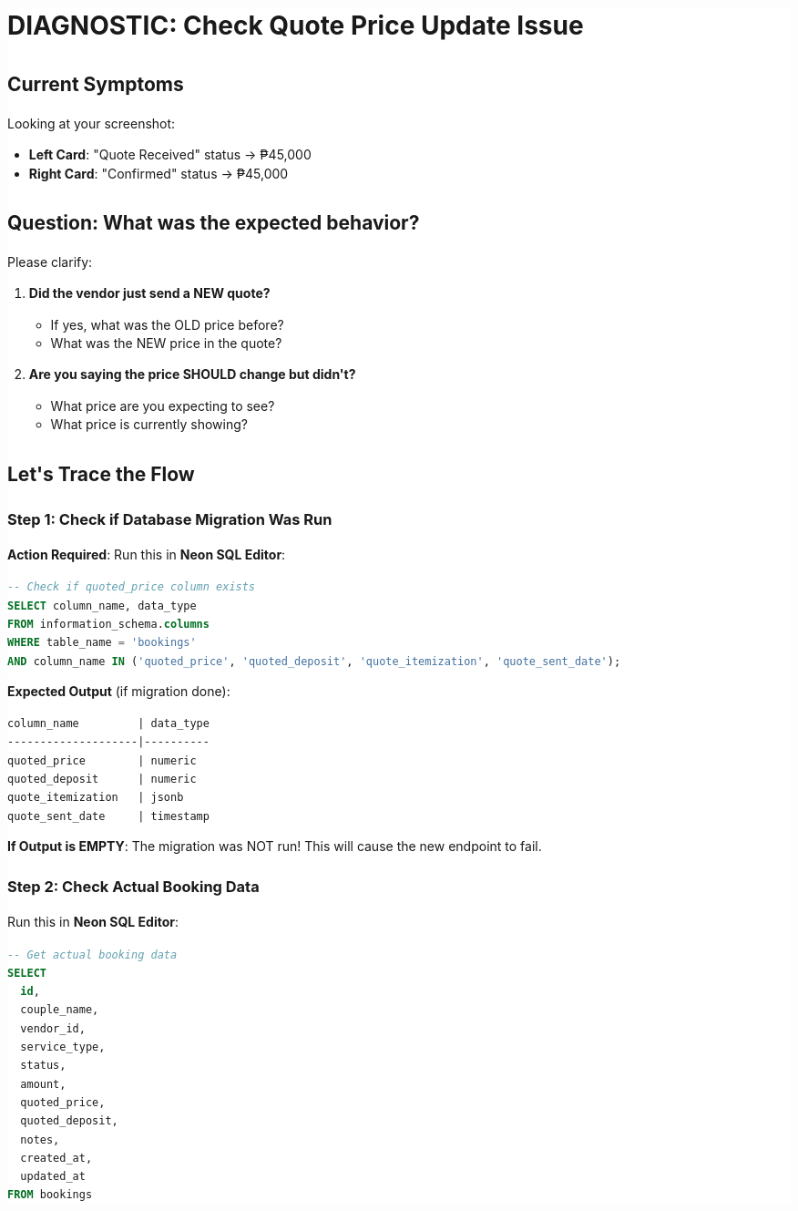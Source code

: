 # DIAGNOSTIC: Check Quote Price Update Issue

## Current Symptoms

Looking at your screenshot:
- **Left Card**: "Quote Received" status → ₱45,000
- **Right Card**: "Confirmed" status → ₱45,000

## Question: What was the expected behavior?

Please clarify:

1. **Did the vendor just send a NEW quote?**
   - If yes, what was the OLD price before?
   - What was the NEW price in the quote?

2. **Are you saying the price SHOULD change but didn't?**
   - What price are you expecting to see?
   - What price is currently showing?

## Let's Trace the Flow

### Step 1: Check if Database Migration Was Run

**Action Required**: Run this in **Neon SQL Editor**:

```sql
-- Check if quoted_price column exists
SELECT column_name, data_type 
FROM information_schema.columns 
WHERE table_name = 'bookings' 
AND column_name IN ('quoted_price', 'quoted_deposit', 'quote_itemization', 'quote_sent_date');
```

**Expected Output** (if migration done):
```
column_name         | data_type
--------------------|----------
quoted_price        | numeric
quoted_deposit      | numeric
quote_itemization   | jsonb
quote_sent_date     | timestamp
```

**If Output is EMPTY**: The migration was NOT run! This will cause the new endpoint to fail.

### Step 2: Check Actual Booking Data

Run this in **Neon SQL Editor**:

```sql
-- Get actual booking data
SELECT 
  id,
  couple_name,
  vendor_id,
  service_type,
  status,
  amount,
  quoted_price,
  quoted_deposit,
  notes,
  created_at,
  updated_at
FROM bookings
```